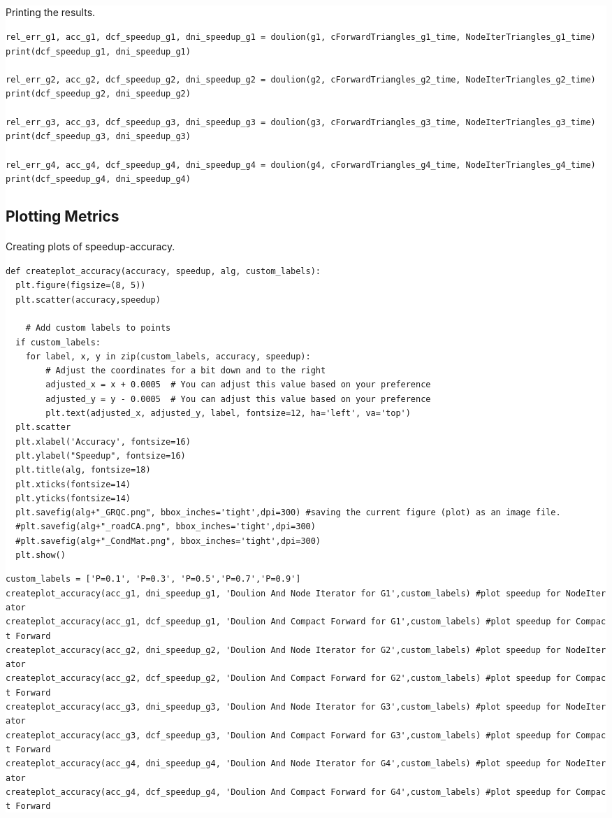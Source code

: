 Printing the results.
```
rel_err_g1, acc_g1, dcf_speedup_g1, dni_speedup_g1 = doulion(g1, cForwardTriangles_g1_time, NodeIterTriangles_g1_time)
print(dcf_speedup_g1, dni_speedup_g1)

rel_err_g2, acc_g2, dcf_speedup_g2, dni_speedup_g2 = doulion(g2, cForwardTriangles_g2_time, NodeIterTriangles_g2_time)
print(dcf_speedup_g2, dni_speedup_g2)

rel_err_g3, acc_g3, dcf_speedup_g3, dni_speedup_g3 = doulion(g3, cForwardTriangles_g3_time, NodeIterTriangles_g3_time)
print(dcf_speedup_g3, dni_speedup_g3)

rel_err_g4, acc_g4, dcf_speedup_g4, dni_speedup_g4 = doulion(g4, cForwardTriangles_g4_time, NodeIterTriangles_g4_time)
print(dcf_speedup_g4, dni_speedup_g4)

```

## Plotting Metrics
Creating plots of speedup-accuracy.
```
def createplot_accuracy(accuracy, speedup, alg, custom_labels):
  plt.figure(figsize=(8, 5))
  plt.scatter(accuracy,speedup)

    # Add custom labels to points
  if custom_labels:
    for label, x, y in zip(custom_labels, accuracy, speedup):
        # Adjust the coordinates for a bit down and to the right
        adjusted_x = x + 0.0005  # You can adjust this value based on your preference
        adjusted_y = y - 0.0005  # You can adjust this value based on your preference
        plt.text(adjusted_x, adjusted_y, label, fontsize=12, ha='left', va='top')
  plt.scatter
  plt.xlabel('Accuracy', fontsize=16)
  plt.ylabel("Speedup", fontsize=16)
  plt.title(alg, fontsize=18)
  plt.xticks(fontsize=14)
  plt.yticks(fontsize=14)
  plt.savefig(alg+"_GRQC.png", bbox_inches='tight',dpi=300) #saving the current figure (plot) as an image file.
  #plt.savefig(alg+"_roadCA.png", bbox_inches='tight',dpi=300)
  #plt.savefig(alg+"_CondMat.png", bbox_inches='tight',dpi=300)
  plt.show()
```
```
custom_labels = ['P=0.1', 'P=0.3', 'P=0.5','P=0.7','P=0.9']
createplot_accuracy(acc_g1, dni_speedup_g1, 'Doulion And Node Iterator for G1',custom_labels) #plot speedup for NodeIterator
createplot_accuracy(acc_g1, dcf_speedup_g1, 'Doulion And Compact Forward for G1',custom_labels) #plot speedup for Compact Forward
createplot_accuracy(acc_g2, dni_speedup_g2, 'Doulion And Node Iterator for G2',custom_labels) #plot speedup for NodeIterator
createplot_accuracy(acc_g2, dcf_speedup_g2, 'Doulion And Compact Forward for G2',custom_labels) #plot speedup for Compact Forward
createplot_accuracy(acc_g3, dni_speedup_g3, 'Doulion And Node Iterator for G3',custom_labels) #plot speedup for NodeIterator
createplot_accuracy(acc_g3, dcf_speedup_g3, 'Doulion And Compact Forward for G3',custom_labels) #plot speedup for Compact Forward
createplot_accuracy(acc_g4, dni_speedup_g4, 'Doulion And Node Iterator for G4',custom_labels) #plot speedup for NodeIterator
createplot_accuracy(acc_g4, dcf_speedup_g4, 'Doulion And Compact Forward for G4',custom_labels) #plot speedup for Compact Forward
```